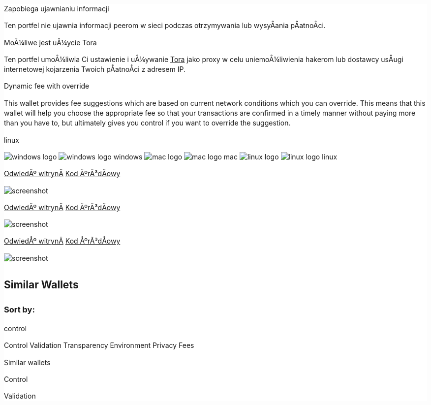 Zapobiega ujawnianiu informacji

Ten portfel nie ujawnia informacji peerom w sieci podczas otrzymywania lub
wysyÅania pÅatnoÅci.

MoÅ¼liwe jest uÅ¼ycie Tora

Ten portfel umoÅ¼liwia Ci ustawienie i uÅ¼ywanie
[Tora](https://www.torproject.org/) jako proxy w celu uniemoÅ¼liwienia hakerom
lub dostawcy usÅugi internetowej kojarzenia Twoich pÅatnoÅci z adresem IP.

Dynamic fee with override

This wallet provides fee suggestions which are based on current network
conditions which you can override. This means that this wallet will help you
choose the appropriate fee so that your transactions are confirmed in a timely
manner without paying more than you have to, but ultimately gives you control
if you want to override the suggestion.

linux

![windows logo](/img/os/wallet_menu_windows.svg) ![windows
logo](/img/os/wallet_menu_windows_bright.svg) windows  ![mac
logo](/img/os/wallet_menu_mac.svg) ![mac
logo](/img/os/wallet_menu_mac_bright.svg) mac  ![linux
logo](/img/os/wallet_menu_linux.svg) ![linux
logo](/img/os/wallet_menu_linux_bright.svg) linux

[OdwiedÅº witrynÄ](https://wasabiwallet.io/) [ Kod
ÅºrÃ³dÅowy](https://github.com/zkSNACKs/WalletWasabi/)

![screenshot](/img/screenshots/wasabi.png)

[OdwiedÅº witrynÄ](https://wasabiwallet.io/) [ Kod
ÅºrÃ³dÅowy](https://github.com/zkSNACKs/WalletWasabi/)

![screenshot](/img/screenshots/wasabi.png)

[OdwiedÅº witrynÄ](https://wasabiwallet.io/) [ Kod
ÅºrÃ³dÅowy](https://github.com/zkSNACKs/WalletWasabi/)

![screenshot](/img/screenshots/wasabi.png)

## Similar Wallets

### Sort by:

control

Control Validation Transparency Environment Privacy Fees

Similar wallets

Control

Validation
